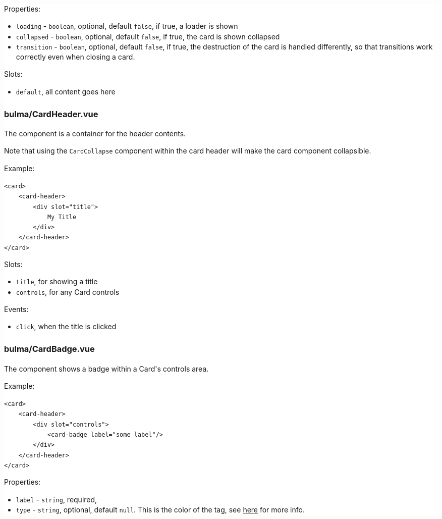 Properties:
- `loading` - `boolean`, optional, default `false`, if true, a loader is shown
- `collapsed` - `boolean`, optional, default `false`, if true, the card is shown collapsed
- `transition` - `boolean`, optional, default `false`, if true, the destruction of the card is handled
differently, so that transitions work correctly even when closing a card.


Slots:
- `default`, all content goes here

### bulma/CardHeader.vue

The component is a container for the header contents.

Note that using the `CardCollapse` component within the card header will make the card component collapsible.

Example:
```vue
<card>
    <card-header>
        <div slot="title">
            My Title
        </div>
    </card-header>
</card>
```

Slots:
- `title`, for showing a title
- `controls`, for any Card controls

Events:
- `click`, when the title is clicked

### bulma/CardBadge.vue

The component shows a badge within a Card's controls area.

Example:
```vue
<card>
    <card-header>
        <div slot="controls">
            <card-badge label="some label"/>
        </div>
    </card-header>
</card>
```


Properties:
- `label` - `string`, required,
- `type` - `string`, optional, default `null`. 
This is the color of the tag, see [here](https://bulma.io/documentation/elements/tag/) for more info.
